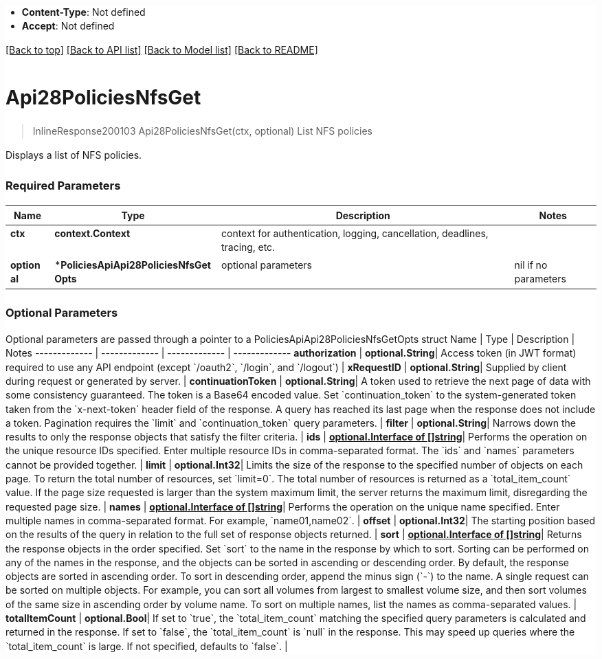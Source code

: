  - **Content-Type**: Not defined
 - **Accept**: Not defined

[[Back to top]](#) [[Back to API list]](../README.md#documentation-for-api-endpoints) [[Back to Model list]](../README.md#documentation-for-models) [[Back to README]](../README.md)

# **Api28PoliciesNfsGet**
> InlineResponse200103 Api28PoliciesNfsGet(ctx, optional)
List NFS policies

Displays a list of NFS policies.

### Required Parameters

Name | Type | Description  | Notes
------------- | ------------- | ------------- | -------------
 **ctx** | **context.Context** | context for authentication, logging, cancellation, deadlines, tracing, etc.
 **optional** | ***PoliciesApiApi28PoliciesNfsGetOpts** | optional parameters | nil if no parameters

### Optional Parameters
Optional parameters are passed through a pointer to a PoliciesApiApi28PoliciesNfsGetOpts struct
Name | Type | Description  | Notes
------------- | ------------- | ------------- | -------------
 **authorization** | **optional.String**| Access token (in JWT format) required to use any API endpoint (except &#x60;/oauth2&#x60;, &#x60;/login&#x60;, and &#x60;/logout&#x60;) | 
 **xRequestID** | **optional.String**| Supplied by client during request or generated by server. | 
 **continuationToken** | **optional.String**| A token used to retrieve the next page of data with some consistency guaranteed. The token is a Base64 encoded value. Set &#x60;continuation_token&#x60; to the system-generated token taken from the &#x60;x-next-token&#x60; header field of the response. A query has reached its last page when the response does not include a token. Pagination requires the &#x60;limit&#x60; and &#x60;continuation_token&#x60; query parameters. | 
 **filter** | **optional.String**| Narrows down the results to only the response objects that satisfy the filter criteria. | 
 **ids** | [**optional.Interface of []string**](string.md)| Performs the operation on the unique resource IDs specified. Enter multiple resource IDs in comma-separated format. The &#x60;ids&#x60; and &#x60;names&#x60; parameters cannot be provided together. | 
 **limit** | **optional.Int32**| Limits the size of the response to the specified number of objects on each page. To return the total number of resources, set &#x60;limit&#x3D;0&#x60;. The total number of resources is returned as a &#x60;total_item_count&#x60; value. If the page size requested is larger than the system maximum limit, the server returns the maximum limit, disregarding the requested page size. | 
 **names** | [**optional.Interface of []string**](string.md)| Performs the operation on the unique name specified. Enter multiple names in comma-separated format. For example, &#x60;name01,name02&#x60;. | 
 **offset** | **optional.Int32**| The starting position based on the results of the query in relation to the full set of response objects returned. | 
 **sort** | [**optional.Interface of []string**](string.md)| Returns the response objects in the order specified. Set &#x60;sort&#x60; to the name in the response by which to sort. Sorting can be performed on any of the names in the response, and the objects can be sorted in ascending or descending order. By default, the response objects are sorted in ascending order. To sort in descending order, append the minus sign (&#x60;-&#x60;) to the name. A single request can be sorted on multiple objects. For example, you can sort all volumes from largest to smallest volume size, and then sort volumes of the same size in ascending order by volume name. To sort on multiple names, list the names as comma-separated values. | 
 **totalItemCount** | **optional.Bool**| If set to &#x60;true&#x60;, the &#x60;total_item_count&#x60; matching the specified query parameters is calculated and returned in the response. If set to &#x60;false&#x60;, the &#x60;total_item_count&#x60; is &#x60;null&#x60; in the response. This may speed up queries where the &#x60;total_item_count&#x60; is large. If not specified, defaults to &#x60;false&#x60;. | 
